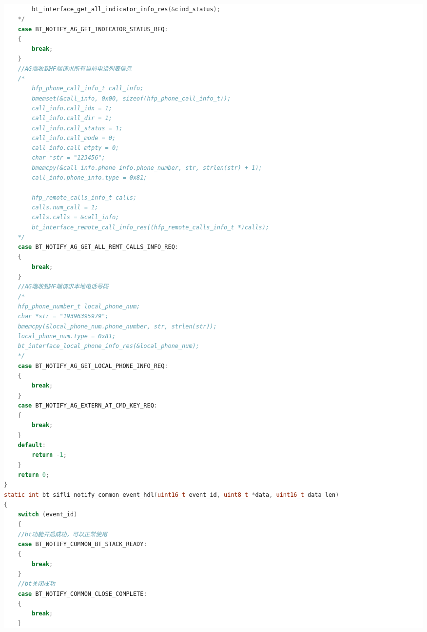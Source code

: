 ```c
        bt_interface_get_all_indicator_info_res(&cind_status);
    */
    case BT_NOTIFY_AG_GET_INDICATOR_STATUS_REQ:
    {
        break;
    }
    //AG端收到HF端请求所有当前电话列表信息
    /*
        hfp_phone_call_info_t call_info;
        bmemset(&call_info, 0x00, sizeof(hfp_phone_call_info_t));
        call_info.call_idx = 1;
        call_info.call_dir = 1;
        call_info.call_status = 1;
        call_info.call_mode = 0;
        call_info.call_mtpty = 0;
        char *str = "123456";
        bmemcpy(&call_info.phone_info.phone_number, str, strlen(str) + 1);
        call_info.phone_info.type = 0x81;

        hfp_remote_calls_info_t calls;
        calls.num_call = 1;
        calls.calls = &call_info;
        bt_interface_remote_call_info_res((hfp_remote_calls_info_t *)calls);
    */
    case BT_NOTIFY_AG_GET_ALL_REMT_CALLS_INFO_REQ:
    {
        break;
    }
    //AG端收到HF端请求本地电话号码
    /*
    hfp_phone_number_t local_phone_num;
    char *str = "19396395979";
    bmemcpy(&local_phone_num.phone_number, str, strlen(str));
    local_phone_num.type = 0x81;
    bt_interface_local_phone_info_res(&local_phone_num);
    */
    case BT_NOTIFY_AG_GET_LOCAL_PHONE_INFO_REQ:
    {
        break;
    }
    case BT_NOTIFY_AG_EXTERN_AT_CMD_KEY_REQ:
    {
        break;
    }
    default:
        return -1;
    }
    return 0;
}
static int bt_sifli_notify_common_event_hdl(uint16_t event_id, uint8_t *data, uint16_t data_len)
{
    switch (event_id)
    {
    //bt功能开启成功，可以正常使用
    case BT_NOTIFY_COMMON_BT_STACK_READY:
    {
        break;
    }
    //bt关闭成功
    case BT_NOTIFY_COMMON_CLOSE_COMPLETE:
    {
        break;
    }
```